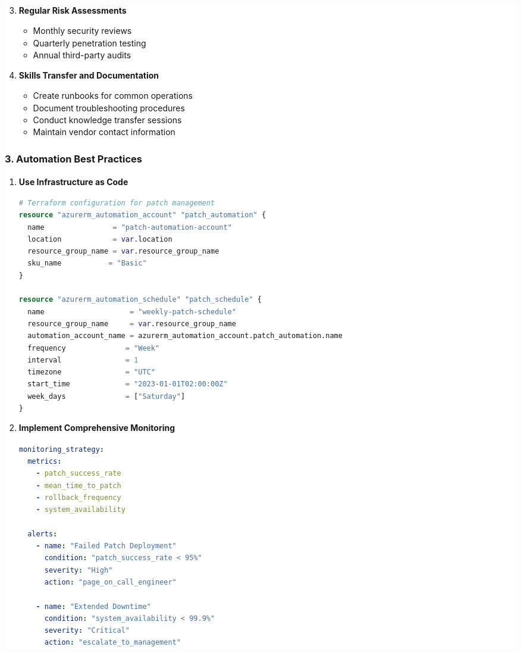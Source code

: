 3. **Regular Risk Assessments**
   - Monthly security reviews
   - Quarterly penetration testing
   - Annual third-party audits

4. **Skills Transfer and Documentation**
   - Create runbooks for common operations
   - Document troubleshooting procedures
   - Conduct knowledge transfer sessions
   - Maintain vendor contact information

### 3. Automation Best Practices

1. **Use Infrastructure as Code**
   ```terraform
   # Terraform configuration for patch management
   resource "azurerm_automation_account" "patch_automation" {
     name                = "patch-automation-account"
     location            = var.location
     resource_group_name = var.resource_group_name
     sku_name           = "Basic"
   }
   
   resource "azurerm_automation_schedule" "patch_schedule" {
     name                    = "weekly-patch-schedule"
     resource_group_name     = var.resource_group_name
     automation_account_name = azurerm_automation_account.patch_automation.name
     frequency              = "Week"
     interval               = 1
     timezone               = "UTC"
     start_time             = "2023-01-01T02:00:00Z"
     week_days              = ["Saturday"]
   }
   ```

2. **Implement Comprehensive Monitoring**
   ```yaml
   monitoring_strategy:
     metrics:
       - patch_success_rate
       - mean_time_to_patch
       - rollback_frequency
       - system_availability
     
     alerts:
       - name: "Failed Patch Deployment"
         condition: "patch_success_rate < 95%"
         severity: "High"
         action: "page_on_call_engineer"
       
       - name: "Extended Downtime"
         condition: "system_availability < 99.9%"
         severity: "Critical"
         action: "escalate_to_management"
   ```
